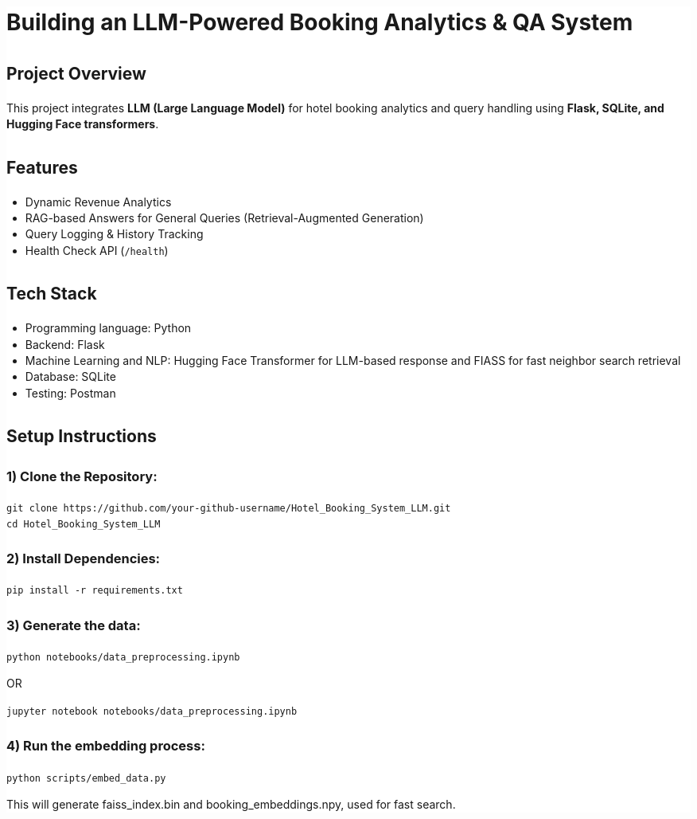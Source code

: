 # Building an LLM-Powered Booking Analytics & QA System

## Project Overview

This project integrates **LLM (Large Language Model)** for hotel booking analytics and query handling using **Flask, SQLite, and Hugging Face transformers**.

## Features

* Dynamic Revenue Analytics
* RAG-based Answers for General Queries (Retrieval-Augmented Generation)
* Query Logging & History Tracking
* Health Check API (`/health`)

## Tech Stack

* Programming language: Python
* Backend: Flask
* Machine Learning and NLP: Hugging Face Transformer for LLM-based response and FIASS for fast neighbor search retrieval
* Database: SQLite
* Testing: Postman

## Setup Instructions

### 1) Clone the Repository:
```
git clone https://github.com/your-github-username/Hotel_Booking_System_LLM.git
cd Hotel_Booking_System_LLM
```

### 2) Install Dependencies:
```
pip install -r requirements.txt
```

### 3) Generate the data:
```
python notebooks/data_preprocessing.ipynb
```
OR
```
jupyter notebook notebooks/data_preprocessing.ipynb
```

### 4) Run the embedding process:
```
python scripts/embed_data.py
```
This will generate faiss_index.bin and booking_embeddings.npy, used for fast search.
